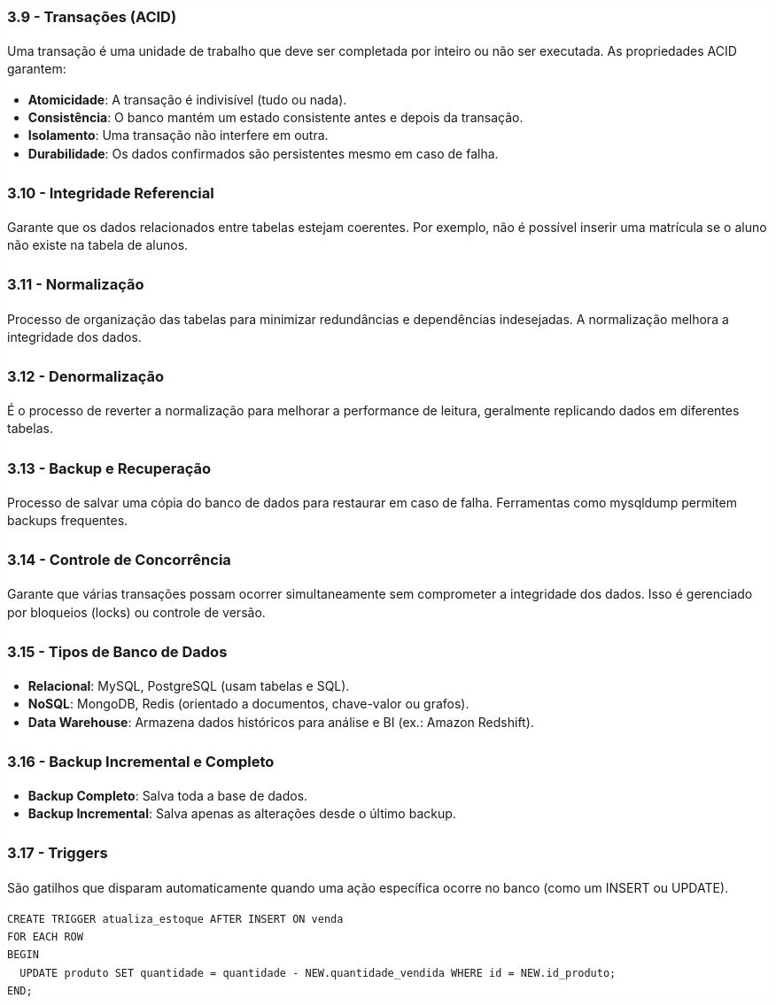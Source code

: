 
### 3.9 - Transações (ACID)
Uma transação é uma unidade de trabalho que deve ser completada por inteiro ou não ser executada. As propriedades ACID garantem:

- **Atomicidade**: A transação é indivisível (tudo ou nada).
- **Consistência**: O banco mantém um estado consistente antes e depois da transação.
- **Isolamento**: Uma transação não interfere em outra.
- **Durabilidade**: Os dados confirmados são persistentes mesmo em caso de falha.


### 3.10 - Integridade Referencial
Garante que os dados relacionados entre tabelas estejam coerentes. Por exemplo, não é possível inserir uma matrícula se o aluno não existe na tabela de alunos.


### 3.11 - Normalização
Processo de organização das tabelas para minimizar redundâncias e dependências indesejadas. A normalização melhora a integridade dos dados.


### 3.12 - Denormalização
É o processo de reverter a normalização para melhorar a performance de leitura, geralmente replicando dados em diferentes tabelas.


### 3.13 - Backup e Recuperação
Processo de salvar uma cópia do banco de dados para restaurar em caso de falha. Ferramentas como mysqldump permitem backups frequentes.


### 3.14 - Controle de Concorrência
Garante que várias transações possam ocorrer simultaneamente sem comprometer a integridade dos dados. Isso é gerenciado por bloqueios (locks) ou controle de versão.


### 3.15 - Tipos de Banco de Dados
- **Relacional**: MySQL, PostgreSQL (usam tabelas e SQL).
- **NoSQL**: MongoDB, Redis (orientado a documentos, chave-valor ou grafos).
- **Data Warehouse**: Armazena dados históricos para análise e BI (ex.: Amazon Redshift).


### 3.16 - Backup Incremental e Completo
- **Backup Completo**: Salva toda a base de dados.
- **Backup Incremental**: Salva apenas as alterações desde o último backup.


### 3.17 - Triggers
São gatilhos que disparam automaticamente quando uma ação específica ocorre no banco (como um INSERT ou UPDATE).

```
CREATE TRIGGER atualiza_estoque AFTER INSERT ON venda
FOR EACH ROW
BEGIN
  UPDATE produto SET quantidade = quantidade - NEW.quantidade_vendida WHERE id = NEW.id_produto;
END;
```
